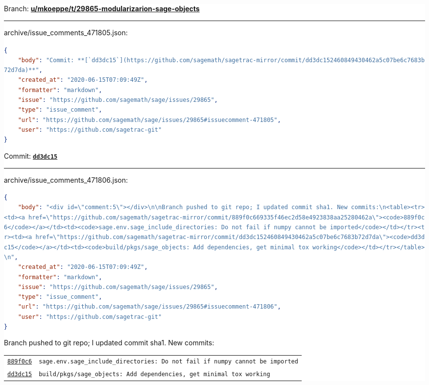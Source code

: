 Branch: **[u/mkoeppe/t/29865-modularizarion-sage-objects](https://github.com/sagemath/sagetrac-mirror/tree/u/mkoeppe/t/29865-modularizarion-sage-objects)**



---

archive/issue_comments_471805.json:
```json
{
    "body": "Commit: **[`dd3dc15`](https://github.com/sagemath/sagetrac-mirror/commit/dd3dc152460849430462a5c07be6c7683b72d7da)**",
    "created_at": "2020-06-15T07:09:49Z",
    "formatter": "markdown",
    "issue": "https://github.com/sagemath/sage/issues/29865",
    "type": "issue_comment",
    "url": "https://github.com/sagemath/sage/issues/29865#issuecomment-471805",
    "user": "https://github.com/sagetrac-git"
}
```

Commit: **[`dd3dc15`](https://github.com/sagemath/sagetrac-mirror/commit/dd3dc152460849430462a5c07be6c7683b72d7da)**



---

archive/issue_comments_471806.json:
```json
{
    "body": "<div id=\"comment:5\"></div>\n\nBranch pushed to git repo; I updated commit sha1. New commits:\n<table><tr><td><a href=\"https://github.com/sagemath/sagetrac-mirror/commit/889f0c669335f46ec2d58e4923838aa25280462a\"><code>889f0c6</code></a></td><td><code>sage.env.sage_include_directories: Do not fail if numpy cannot be imported</code></td></tr><tr><td><a href=\"https://github.com/sagemath/sagetrac-mirror/commit/dd3dc152460849430462a5c07be6c7683b72d7da\"><code>dd3dc15</code></a></td><td><code>build/pkgs/sage_objects: Add dependencies, get minimal tox working</code></td></tr></table>\n",
    "created_at": "2020-06-15T07:09:49Z",
    "formatter": "markdown",
    "issue": "https://github.com/sagemath/sage/issues/29865",
    "type": "issue_comment",
    "url": "https://github.com/sagemath/sage/issues/29865#issuecomment-471806",
    "user": "https://github.com/sagetrac-git"
}
```

<div id="comment:5"></div>

Branch pushed to git repo; I updated commit sha1. New commits:
<table><tr><td><a href="https://github.com/sagemath/sagetrac-mirror/commit/889f0c669335f46ec2d58e4923838aa25280462a"><code>889f0c6</code></a></td><td><code>sage.env.sage_include_directories: Do not fail if numpy cannot be imported</code></td></tr><tr><td><a href="https://github.com/sagemath/sagetrac-mirror/commit/dd3dc152460849430462a5c07be6c7683b72d7da"><code>dd3dc15</code></a></td><td><code>build/pkgs/sage_objects: Add dependencies, get minimal tox working</code></td></tr></table>

